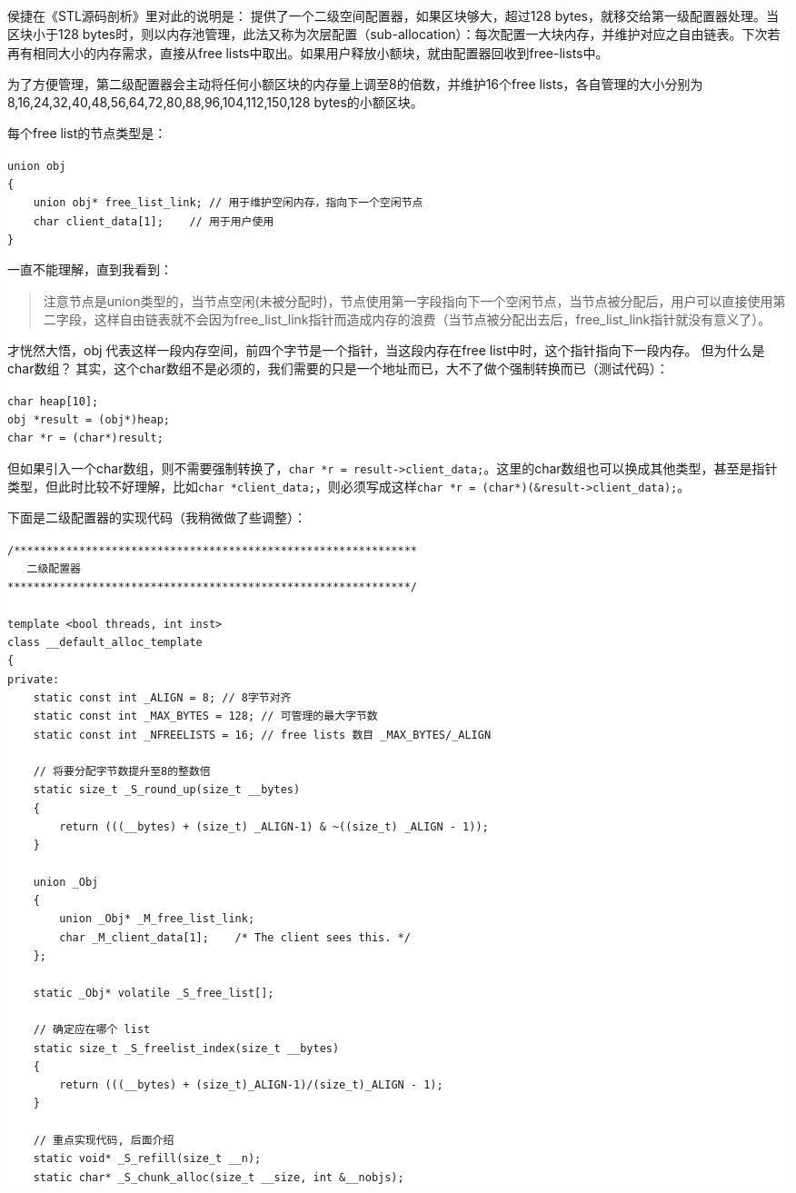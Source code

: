 侯捷在《STL源码剖析》里对此的说明是：
提供了一个二级空间配置器，如果区块够大，超过128 bytes，就移交给第一级配置器处理。当区块小于128 bytes时，则以内存池管理，此法又称为次层配置（sub-allocation）：每次配置一大块内存，并维护对应之自由链表。下次若再有相同大小的内存需求，直接从free lists中取出。如果用户释放小额块，就由配置器回收到free-lists中。

为了方便管理，第二级配置器会主动将任何小额区块的内存量上调至8的倍数，并维护16个free lists，各自管理的大小分别为8,16,24,32,40,48,56,64,72,80,88,96,104,112,150,128 bytes的小额区块。

每个free list的节点类型是：
```
union obj
{
	union obj* free_list_link; // 用于维护空闲内存，指向下一个空闲节点  
	char client_data[1];    // 用于用户使用  
}
```
一直不能理解，直到我看到：

> 注意节点是union类型的，当节点空闲(未被分配时)，节点使用第一字段指向下一个空闲节点，当节点被分配后，用户可以直接使用第二字段，这样自由链表就不会因为free_list_link指针而造成内存的浪费（当节点被分配出去后，free_list_link指针就没有意义了）。

才恍然大悟，obj 代表这样一段内存空间，前四个字节是一个指针，当这段内存在free list中时，这个指针指向下一段内存。
但为什么是char数组？
其实，这个char数组不是必须的，我们需要的只是一个地址而已，大不了做个强制转换而已（测试代码）：

	char heap[10];
	obj *result = (obj*)heap;
	char *r = (char*)result;
但如果引入一个char数组，则不需要强制转换了，`char *r = result->client_data;`。这里的char数组也可以换成其他类型，甚至是指针类型，但此时比较不好理解，比如`char *client_data;`，则必须写成这样`char *r = (char*)(&result->client_data);`。

下面是二级配置器的实现代码（我稍微做了些调整）：
```
/**************************************************************
   二级配置器
**************************************************************/

template <bool threads, int inst>
class __default_alloc_template
{
private:
    static const int _ALIGN = 8; // 8字节对齐
    static const int _MAX_BYTES = 128; // 可管理的最大字节数
    static const int _NFREELISTS = 16; // free lists 数目 _MAX_BYTES/_ALIGN

    // 将要分配字节数提升至8的整数倍
    static size_t _S_round_up(size_t __bytes)
    {
        return (((__bytes) + (size_t) _ALIGN-1) & ~((size_t) _ALIGN - 1));
    }

    union _Obj
    {
        union _Obj* _M_free_list_link;
        char _M_client_data[1];    /* The client sees this. */
    };

    static _Obj* volatile _S_free_list[];

    // 确定应在哪个 list
    static size_t _S_freelist_index(size_t __bytes)
    {
        return (((__bytes) + (size_t)_ALIGN-1)/(size_t)_ALIGN - 1);
    }

    // 重点实现代码, 后面介绍
    static void* _S_refill(size_t __n);
    static char* _S_chunk_alloc(size_t __size, int &__nobjs);
```